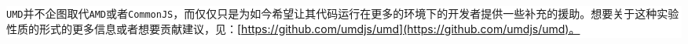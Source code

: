 `UMD`并不企图取代`AMD`或者`CommonJS`，而仅仅只是为如今希望让其代码运行在更多的环境下的开发者提供一些补充的援助。想要关于这种实验性质的形式的更多信息或者想要贡献建议，见：[https://github.com/umdjs/umd](https://github.com/umdjs/umd)。